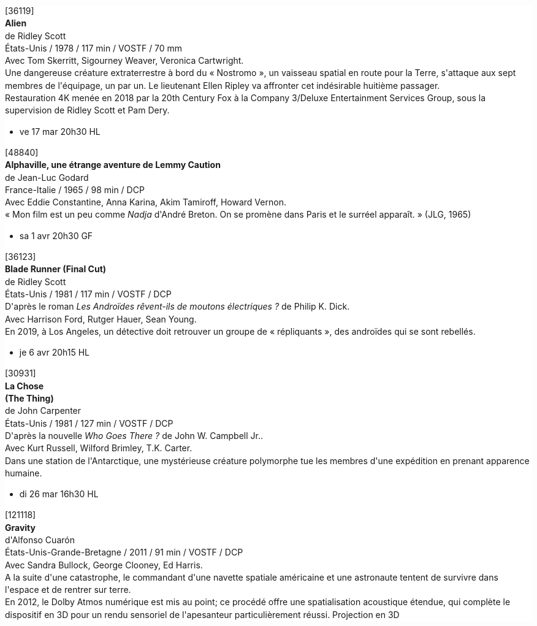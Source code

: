 [36119]  
**Alien**  
de Ridley Scott  
États-Unis / 1978 / 117 min / VOSTF / 70 mm  
Avec Tom Skerritt, Sigourney Weaver, Veronica Cartwright.  
Une dangereuse créature extraterrestre à bord du « Nostromo », un vaisseau spatial en route pour la Terre, s'attaque aux sept membres de l'équipage, un par un. Le lieutenant Ellen Ripley va affronter cet indésirable huitième passager.  
Restauration 4K menée en 2018 par la 20th Century Fox à la Company 3/Deluxe Entertainment Services Group, sous la supervision de Ridley Scott et Pam Dery.

- ve 17 mar 20h30 HL

[48840]  
**Alphaville, une étrange aventure de Lemmy Caution**  
de Jean-Luc Godard  
France-Italie / 1965 / 98 min / DCP  
Avec Eddie Constantine, Anna Karina, Akim Tamiroff, Howard Vernon.  
« Mon film est un peu comme _Nadja_ d'André Breton. On se promène dans Paris et le surréel apparaît. » (JLG, 1965)

- sa 1 avr 20h30 GF

[36123]  
**Blade Runner (Final Cut)**  
de Ridley Scott  
États-Unis / 1981 / 117 min / VOSTF / DCP  
D'après le roman _Les Androïdes rêvent-ils de moutons électriques ?_ de Philip K. Dick.  
Avec Harrison Ford, Rutger Hauer, Sean Young.  
En 2019, à Los Angeles, un détective doit retrouver un groupe de « répliquants », des androïdes qui se sont rebellés.

- je 6 avr 20h15 HL

[30931]  
**La Chose**  
**(The Thing)**  
de John Carpenter  
États-Unis / 1981 / 127 min / VOSTF / DCP  
D'après la nouvelle _Who Goes There ?_ de John W. Campbell Jr..  
Avec Kurt Russell, Wilford Brimley, T.K. Carter.  
Dans une station de l'Antarctique, une mystérieuse créature polymorphe tue les membres d'une expédition en prenant apparence humaine.

- di 26 mar 16h30 HL

[121118]  
**Gravity**  
d'Alfonso Cuarón  
États-Unis-Grande-Bretagne / 2011 / 91 min / VOSTF / DCP  
Avec Sandra Bullock, George Clooney, Ed Harris.  
A la suite d'une catastrophe, le commandant d'une navette spatiale américaine et une astronaute tentent de survivre dans l'espace et de rentrer sur terre.  
En 2012, le Dolby Atmos numérique est mis au point; ce procédé offre une spatialisation acoustique étendue, qui complète le dispositif en 3D pour un rendu sensoriel de l'apesanteur particulièrement réussi. Projection en 3D

